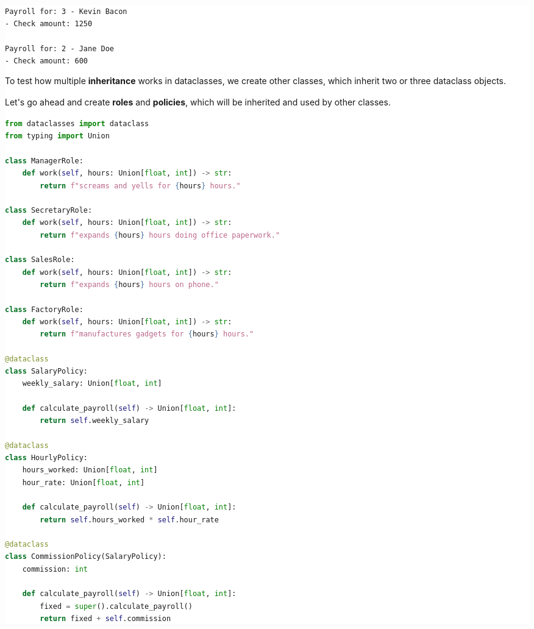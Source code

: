 ```text
Payroll for: 3 - Kevin Bacon
- Check amount: 1250

Payroll for: 2 - Jane Doe
- Check amount: 600

```

To test how multiple **inheritance** works in dataclasses, we create other classes, which inherit two or three dataclass objects.

Let's go ahead and create **roles** and **policies**, which will be inherited and used by other classes.

```python
from dataclasses import dataclass
from typing import Union

class ManagerRole:
    def work(self, hours: Union[float, int]) -> str:
        return f"screams and yells for {hours} hours."

class SecretaryRole:
    def work(self, hours: Union[float, int]) -> str:
        return f"expands {hours} hours doing office paperwork."

class SalesRole:
    def work(self, hours: Union[float, int]) -> str:
        return f"expands {hours} hours on phone."

class FactoryRole:
    def work(self, hours: Union[float, int]) -> str:
        return f"manufactures gadgets for {hours} hours."

@dataclass
class SalaryPolicy:
    weekly_salary: Union[float, int]

    def calculate_payroll(self) -> Union[float, int]:
        return self.weekly_salary

@dataclass
class HourlyPolicy:
    hours_worked: Union[float, int]
    hour_rate: Union[float, int]

    def calculate_payroll(self) -> Union[float, int]:
        return self.hours_worked * self.hour_rate

@dataclass
class CommissionPolicy(SalaryPolicy):
    commission: int

    def calculate_payroll(self) -> Union[float, int]:
        fixed = super().calculate_payroll()
        return fixed + self.commission
```
